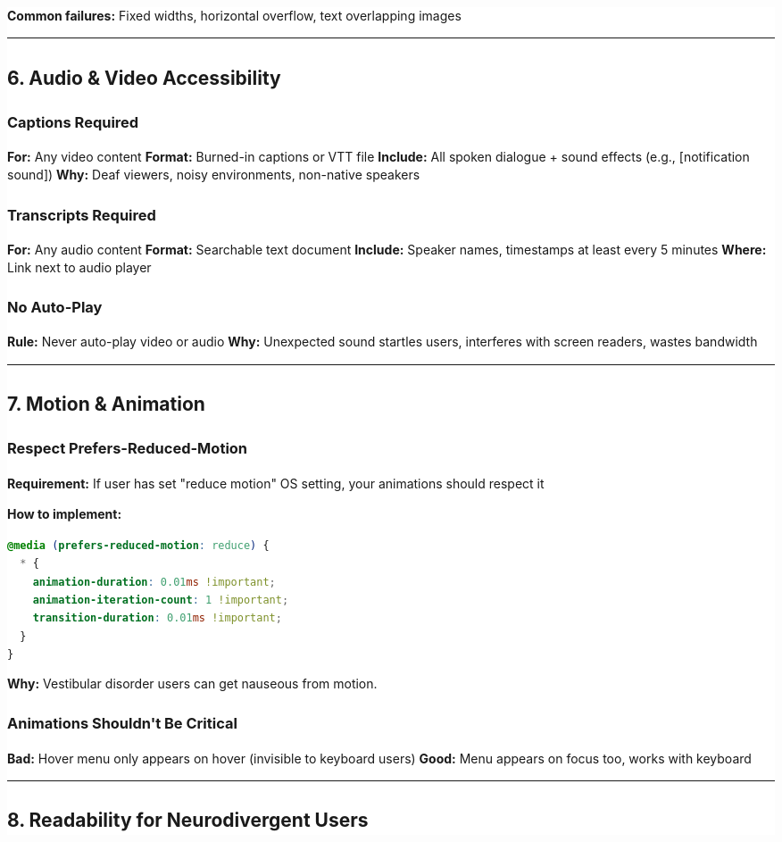 **Common failures:** Fixed widths, horizontal overflow, text overlapping images

---

## 6. Audio & Video Accessibility

### Captions Required
**For:** Any video content
**Format:** Burned-in captions or VTT file
**Include:** All spoken dialogue + sound effects (e.g., [notification sound])
**Why:** Deaf viewers, noisy environments, non-native speakers

### Transcripts Required
**For:** Any audio content
**Format:** Searchable text document
**Include:** Speaker names, timestamps at least every 5 minutes
**Where:** Link next to audio player

### No Auto-Play
**Rule:** Never auto-play video or audio
**Why:** Unexpected sound startles users, interferes with screen readers, wastes bandwidth

---

## 7. Motion & Animation

### Respect Prefers-Reduced-Motion
**Requirement:** If user has set "reduce motion" OS setting, your animations should respect it

**How to implement:**
```css
@media (prefers-reduced-motion: reduce) {
  * {
    animation-duration: 0.01ms !important;
    animation-iteration-count: 1 !important;
    transition-duration: 0.01ms !important;
  }
}
```

**Why:** Vestibular disorder users can get nauseous from motion.

### Animations Shouldn't Be Critical
**Bad:** Hover menu only appears on hover (invisible to keyboard users)
**Good:** Menu appears on focus too, works with keyboard

---

## 8. Readability for Neurodivergent Users
